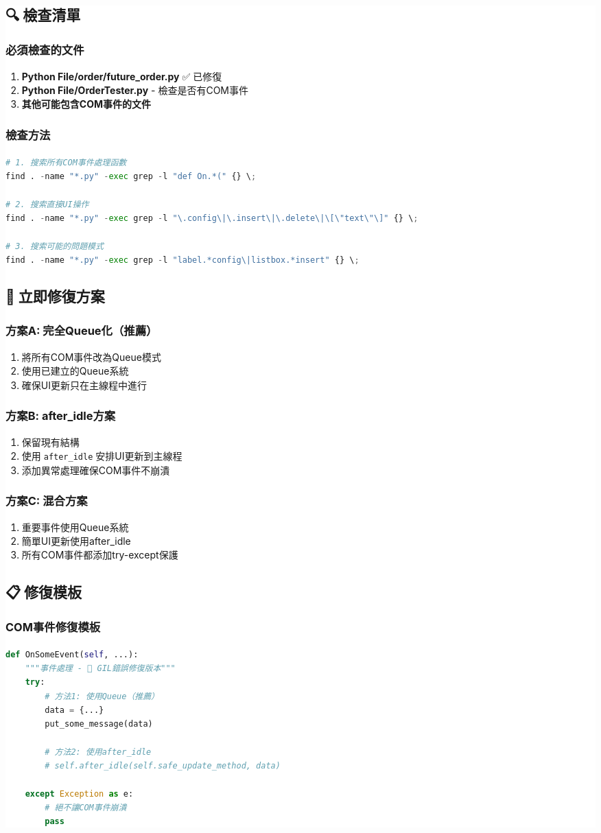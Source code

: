 ## 🔍 檢查清單

### 必須檢查的文件

1. **Python File/order/future_order.py** ✅ 已修復
2. **Python File/OrderTester.py** - 檢查是否有COM事件
3. **其他可能包含COM事件的文件**

### 檢查方法

```python
# 1. 搜索所有COM事件處理函數
find . -name "*.py" -exec grep -l "def On.*(" {} \;

# 2. 搜索直接UI操作
find . -name "*.py" -exec grep -l "\.config\|\.insert\|\.delete\|\[\"text\"\]" {} \;

# 3. 搜索可能的問題模式
find . -name "*.py" -exec grep -l "label.*config\|listbox.*insert" {} \;
```

## 🚀 立即修復方案

### 方案A: 完全Queue化（推薦）

1. 將所有COM事件改為Queue模式
2. 使用已建立的Queue系統
3. 確保UI更新只在主線程中進行

### 方案B: after_idle方案

1. 保留現有結構
2. 使用 `after_idle` 安排UI更新到主線程
3. 添加異常處理確保COM事件不崩潰

### 方案C: 混合方案

1. 重要事件使用Queue系統
2. 簡單UI更新使用after_idle
3. 所有COM事件都添加try-except保護

## 📋 修復模板

### COM事件修復模板

```python
def OnSomeEvent(self, ...):
    """事件處理 - 🔧 GIL錯誤修復版本"""
    try:
        # 方法1: 使用Queue（推薦）
        data = {...}
        put_some_message(data)
        
        # 方法2: 使用after_idle
        # self.after_idle(self.safe_update_method, data)
        
    except Exception as e:
        # 絕不讓COM事件崩潰
        pass
```
